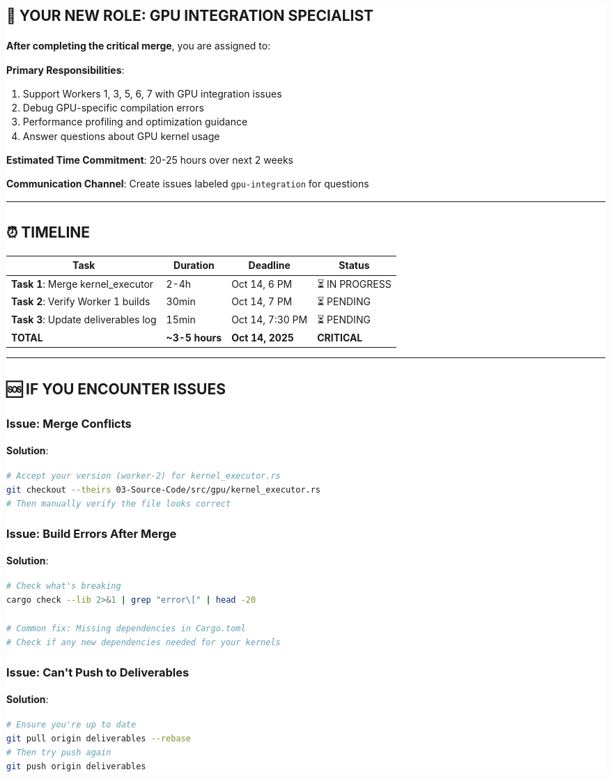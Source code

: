 
## 🔄 YOUR NEW ROLE: GPU INTEGRATION SPECIALIST

**After completing the critical merge**, you are assigned to:

**Primary Responsibilities**:
1. Support Workers 1, 3, 5, 6, 7 with GPU integration issues
2. Debug GPU-specific compilation errors
3. Performance profiling and optimization guidance
4. Answer questions about GPU kernel usage

**Estimated Time Commitment**: 20-25 hours over next 2 weeks

**Communication Channel**: Create issues labeled `gpu-integration` for questions

---

## ⏰ TIMELINE

| Task | Duration | Deadline | Status |
|------|----------|----------|--------|
| **Task 1**: Merge kernel_executor | 2-4h | Oct 14, 6 PM | ⏳ IN PROGRESS |
| **Task 2**: Verify Worker 1 builds | 30min | Oct 14, 7 PM | ⏳ PENDING |
| **Task 3**: Update deliverables log | 15min | Oct 14, 7:30 PM | ⏳ PENDING |
| **TOTAL** | **~3-5 hours** | **Oct 14, 2025** | **CRITICAL** |

---

## 🆘 IF YOU ENCOUNTER ISSUES

### **Issue: Merge Conflicts**
**Solution**:
```bash
# Accept your version (worker-2) for kernel_executor.rs
git checkout --theirs 03-Source-Code/src/gpu/kernel_executor.rs
# Then manually verify the file looks correct
```

### **Issue: Build Errors After Merge**
**Solution**:
```bash
# Check what's breaking
cargo check --lib 2>&1 | grep "error\[" | head -20

# Common fix: Missing dependencies in Cargo.toml
# Check if any new dependencies needed for your kernels
```

### **Issue: Can't Push to Deliverables**
**Solution**:
```bash
# Ensure you're up to date
git pull origin deliverables --rebase
# Then try push again
git push origin deliverables
```

